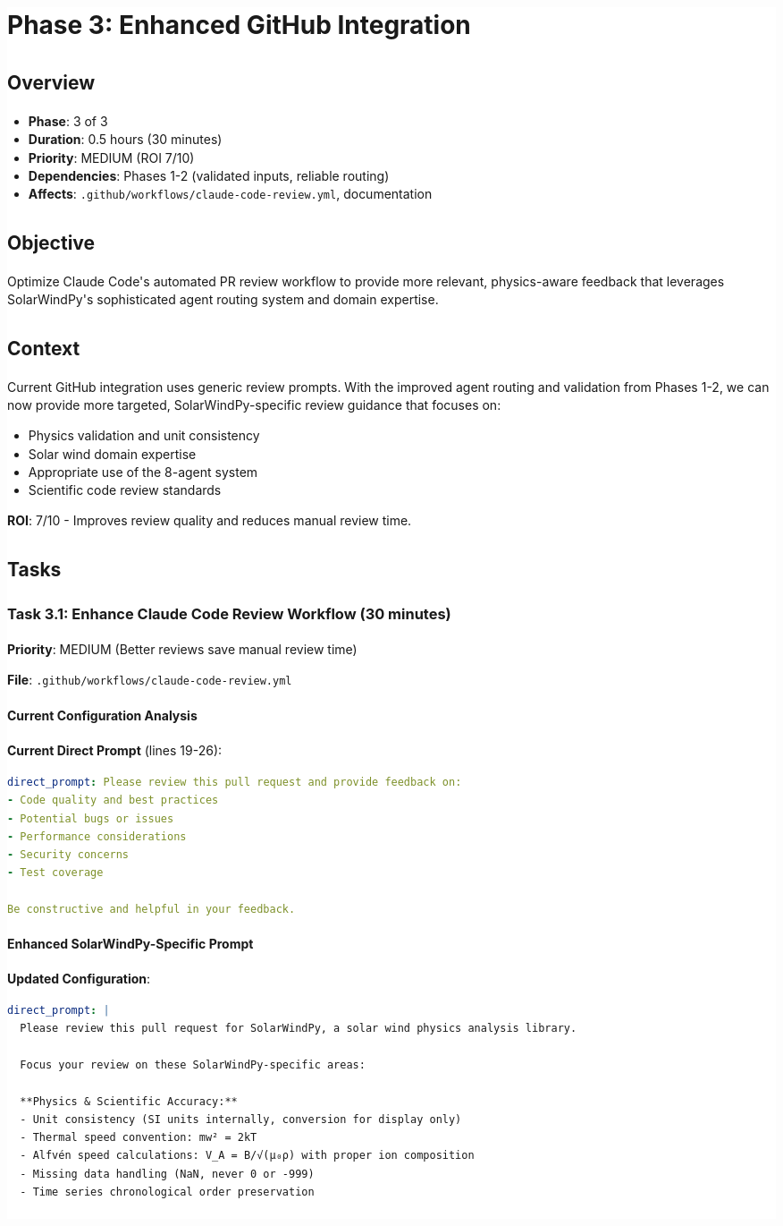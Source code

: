 # Phase 3: Enhanced GitHub Integration

## Overview
- **Phase**: 3 of 3
- **Duration**: 0.5 hours (30 minutes)
- **Priority**: MEDIUM (ROI 7/10)
- **Dependencies**: Phases 1-2 (validated inputs, reliable routing)
- **Affects**: `.github/workflows/claude-code-review.yml`, documentation

## Objective
Optimize Claude Code's automated PR review workflow to provide more relevant, physics-aware feedback that leverages SolarWindPy's sophisticated agent routing system and domain expertise.

## Context
Current GitHub integration uses generic review prompts. With the improved agent routing and validation from Phases 1-2, we can now provide more targeted, SolarWindPy-specific review guidance that focuses on:
- Physics validation and unit consistency
- Solar wind domain expertise  
- Appropriate use of the 8-agent system
- Scientific code review standards

**ROI**: 7/10 - Improves review quality and reduces manual review time.

## Tasks

### Task 3.1: Enhance Claude Code Review Workflow (30 minutes)
**Priority**: MEDIUM (Better reviews save manual review time)

**File**: `.github/workflows/claude-code-review.yml`

#### Current Configuration Analysis
**Current Direct Prompt** (lines 19-26):
```yaml
direct_prompt: Please review this pull request and provide feedback on:
- Code quality and best practices
- Potential bugs or issues
- Performance considerations
- Security concerns
- Test coverage

Be constructive and helpful in your feedback.
```

#### Enhanced SolarWindPy-Specific Prompt

**Updated Configuration**:
```yaml
direct_prompt: |
  Please review this pull request for SolarWindPy, a solar wind physics analysis library.
  
  Focus your review on these SolarWindPy-specific areas:
  
  **Physics & Scientific Accuracy:**
  - Unit consistency (SI units internally, conversion for display only)
  - Thermal speed convention: mw² = 2kT
  - Alfvén speed calculations: V_A = B/√(μ₀ρ) with proper ion composition
  - Missing data handling (NaN, never 0 or -999)
  - Time series chronological order preservation
  
```
